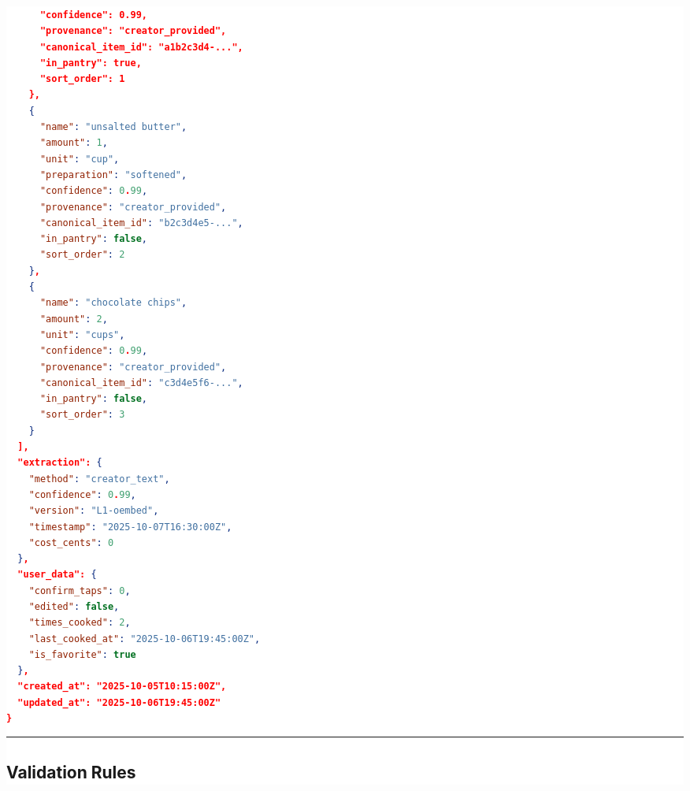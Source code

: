 ```json
      "confidence": 0.99,
      "provenance": "creator_provided",
      "canonical_item_id": "a1b2c3d4-...",
      "in_pantry": true,
      "sort_order": 1
    },
    {
      "name": "unsalted butter",
      "amount": 1,
      "unit": "cup",
      "preparation": "softened",
      "confidence": 0.99,
      "provenance": "creator_provided",
      "canonical_item_id": "b2c3d4e5-...",
      "in_pantry": false,
      "sort_order": 2
    },
    {
      "name": "chocolate chips",
      "amount": 2,
      "unit": "cups",
      "confidence": 0.99,
      "provenance": "creator_provided",
      "canonical_item_id": "c3d4e5f6-...",
      "in_pantry": false,
      "sort_order": 3
    }
  ],
  "extraction": {
    "method": "creator_text",
    "confidence": 0.99,
    "version": "L1-oembed",
    "timestamp": "2025-10-07T16:30:00Z",
    "cost_cents": 0
  },
  "user_data": {
    "confirm_taps": 0,
    "edited": false,
    "times_cooked": 2,
    "last_cooked_at": "2025-10-06T19:45:00Z",
    "is_favorite": true
  },
  "created_at": "2025-10-05T10:15:00Z",
  "updated_at": "2025-10-06T19:45:00Z"
}
```

---

## Validation Rules
